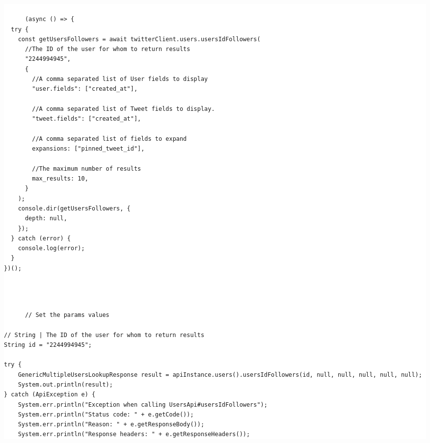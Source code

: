 














```

      (async () => {
  try {
    const getUsersFollowers = await twitterClient.users.usersIdFollowers(
      //The ID of the user for whom to return results
      "2244994945",
      {
        //A comma separated list of User fields to display
        "user.fields": ["created_at"],
        
        //A comma separated list of Tweet fields to display.
        "tweet.fields": ["created_at"],
        
        //A comma separated list of fields to expand
        expansions: ["pinned_tweet_id"],

        //The maximum number of results
        max_results: 10,
      }
    );
    console.dir(getUsersFollowers, {
      depth: null,
    });
  } catch (error) {
    console.log(error);
  }
})();

    
```
















```

      // Set the params values

// String | The ID of the user for whom to return results
String id = "2244994945";

try {
    GenericMultipleUsersLookupResponse result = apiInstance.users().usersIdFollowers(id, null, null, null, null, null);
    System.out.println(result);
} catch (ApiException e) {
    System.err.println("Exception when calling UsersApi#usersIdFollowers");
    System.err.println("Status code: " + e.getCode());
    System.err.println("Reason: " + e.getResponseBody());
    System.err.println("Response headers: " + e.getResponseHeaders());
```